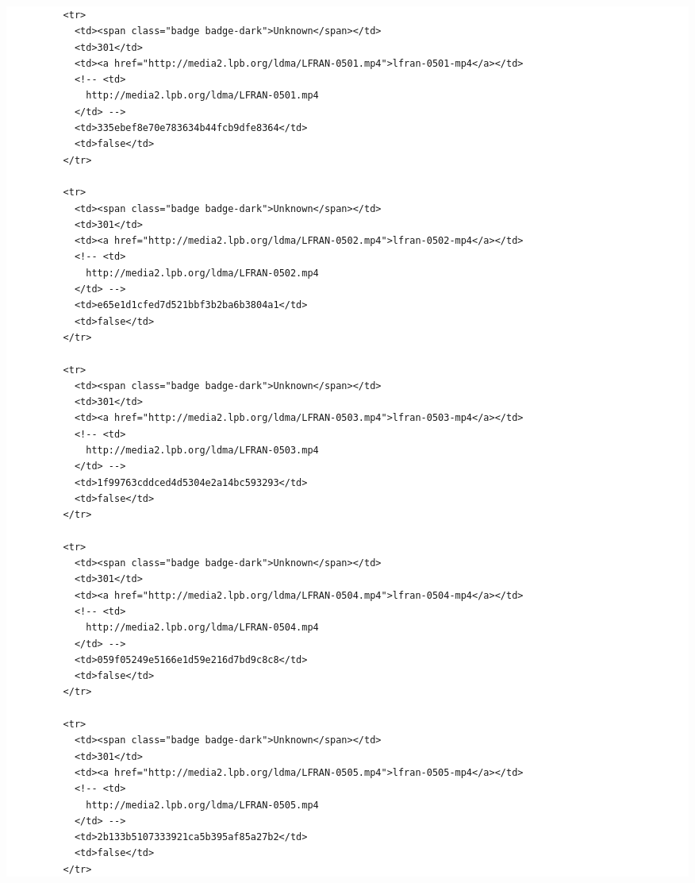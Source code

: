               <tr>
                <td><span class="badge badge-dark">Unknown</span></td>
                <td>301</td>
                <td><a href="http://media2.lpb.org/ldma/LFRAN-0501.mp4">lfran-0501-mp4</a></td>
                <!-- <td>
                  http://media2.lpb.org/ldma/LFRAN-0501.mp4
                </td> -->
                <td>335ebef8e70e783634b44fcb9dfe8364</td>
                <td>false</td>
              </tr>
            
              <tr>
                <td><span class="badge badge-dark">Unknown</span></td>
                <td>301</td>
                <td><a href="http://media2.lpb.org/ldma/LFRAN-0502.mp4">lfran-0502-mp4</a></td>
                <!-- <td>
                  http://media2.lpb.org/ldma/LFRAN-0502.mp4
                </td> -->
                <td>e65e1d1cfed7d521bbf3b2ba6b3804a1</td>
                <td>false</td>
              </tr>
            
              <tr>
                <td><span class="badge badge-dark">Unknown</span></td>
                <td>301</td>
                <td><a href="http://media2.lpb.org/ldma/LFRAN-0503.mp4">lfran-0503-mp4</a></td>
                <!-- <td>
                  http://media2.lpb.org/ldma/LFRAN-0503.mp4
                </td> -->
                <td>1f99763cddced4d5304e2a14bc593293</td>
                <td>false</td>
              </tr>
            
              <tr>
                <td><span class="badge badge-dark">Unknown</span></td>
                <td>301</td>
                <td><a href="http://media2.lpb.org/ldma/LFRAN-0504.mp4">lfran-0504-mp4</a></td>
                <!-- <td>
                  http://media2.lpb.org/ldma/LFRAN-0504.mp4
                </td> -->
                <td>059f05249e5166e1d59e216d7bd9c8c8</td>
                <td>false</td>
              </tr>
            
              <tr>
                <td><span class="badge badge-dark">Unknown</span></td>
                <td>301</td>
                <td><a href="http://media2.lpb.org/ldma/LFRAN-0505.mp4">lfran-0505-mp4</a></td>
                <!-- <td>
                  http://media2.lpb.org/ldma/LFRAN-0505.mp4
                </td> -->
                <td>2b133b5107333921ca5b395af85a27b2</td>
                <td>false</td>
              </tr>
            
